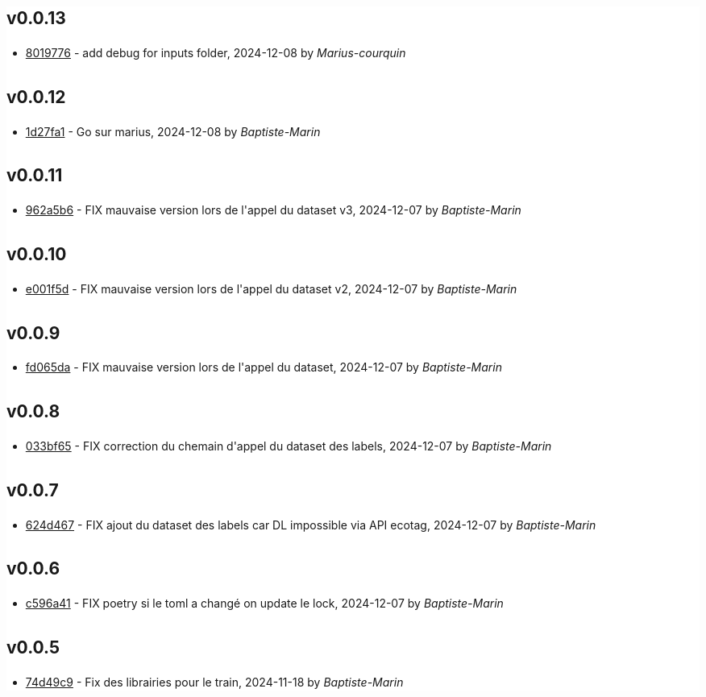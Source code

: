 
## v0.0.13

- [8019776](/8019776078e3ba15f032961072939a5fa60e9091) - add debug for inputs folder, 2024-12-08 by *Marius-courquin*


## v0.0.12

- [1d27fa1](/1d27fa1b0a62c16a6ad2d098071338749443e367) - Go sur marius, 2024-12-08 by *Baptiste-Marin*


## v0.0.11

- [962a5b6](/962a5b69106e3dff79955fd1a5baedc11e26182c) - FIX mauvaise version lors de l'appel du dataset v3, 2024-12-07 by *Baptiste-Marin*


## v0.0.10

- [e001f5d](/e001f5d9e3ff3fadb7094b420af9b26183b0fe0a) - FIX mauvaise version lors de l'appel du dataset v2, 2024-12-07 by *Baptiste-Marin*


## v0.0.9

- [fd065da](/fd065dacd82d326d8639b8d52a80e854959d026f) - FIX mauvaise version lors de l'appel du dataset, 2024-12-07 by *Baptiste-Marin*


## v0.0.8

- [033bf65](/033bf659e540b86eac68fb10c87c8409ec5321df) - FIX correction du chemain d'appel du dataset des labels, 2024-12-07 by *Baptiste-Marin*


## v0.0.7

- [624d467](/624d467376c0e454a6cb38ee571f262385e6b59a) - FIX ajout du dataset des labels car DL impossible via API ecotag, 2024-12-07 by *Baptiste-Marin*


## v0.0.6

- [c596a41](/c596a41017f69f962a2cdbbb74719bb31c2be669) - FIX poetry si le toml a changé on update le lock, 2024-12-07 by *Baptiste-Marin*


## v0.0.5

- [74d49c9](/74d49c9d0f69b6156099f92350084d5316f25250) - Fix des librairies pour le train, 2024-11-18 by *Baptiste-Marin*
